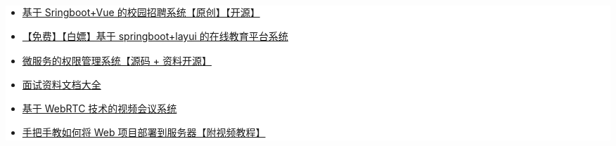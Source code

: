 *   [基于 Sringboot+Vue 的校园招聘系统【原创】【开源】](http://mp.weixin.qq.com/s?__biz=MzU4NjQ1NDkyNQ==&mid=2247494384&idx=2&sn=7dbc54a6340e4fbcac07027849d5ef01&chksm=fdf9a812ca8e210402458d643823cec448f885a48afb39efe4c183328c97eed8777500930230&scene=21#wechat_redirect)
    
*   [【免费】【白嫖】基于 springboot+layui 的在线教育平台系统](http://mp.weixin.qq.com/s?__biz=MzU4NjQ1NDkyNQ==&mid=2247491958&idx=2&sn=0aeb76da3d14568a83aeda565d560a78&chksm=fdf9a394ca8e2a82f0628421abb80f3dc48987d8dca2183289c0e3ab129e655e0e3f46642448&scene=21#wechat_redirect)
    
*   [](http://mp.weixin.qq.com/s?__biz=MzU4NjQ1NDkyNQ==&mid=2247491958&idx=2&sn=0aeb76da3d14568a83aeda565d560a78&chksm=fdf9a394ca8e2a82f0628421abb80f3dc48987d8dca2183289c0e3ab129e655e0e3f46642448&scene=21#wechat_redirect)[微服务的权限管理系统【源码 + 资料开源】](http://mp.weixin.qq.com/s?__biz=MzU4NjQ1NDkyNQ==&mid=2247490256&idx=1&sn=98273bae5218e9e3c99331a585c3eeb9&chksm=fdfa5832ca8dd12478b1f4494b9560626c3dc65fd6fa67f3ae156b636420a6b3bf6a0e05b217&scene=21#wechat_redirect)
    
*   [面试资料文档大全](http://mp.weixin.qq.com/s?__biz=MzU4NjQ1NDkyNQ==&mid=2247487709&idx=3&sn=6ad297ab4bc5cbb240c61deaf5f2c849&chksm=fdfa523fca8ddb294d1a967f6031ee7a43a0e97facaa636fb239d75c3ff72c2d2ab50a39ef46&scene=21#wechat_redirect)
    
*   [基于 WebRTC 技术的视频会议系统](http://mp.weixin.qq.com/s?__biz=MzU4NjQ1NDkyNQ==&mid=2247493787&idx=1&sn=47a777acbf6d8e59a0ed393af0823c1d&chksm=fdf9aa79ca8e236f5dfd8341ae83d23e5f5a148321d7c31e24bab10f1b318f3b188313872bba&scene=21#wechat_redirect)
    
*   [手把手教如何将 Web 项目部署到服务器【附视频教程】](http://mp.weixin.qq.com/s?__biz=MzU4NjQ1NDkyNQ==&mid=2247492456&idx=2&sn=8118f49a599c4236a71da0419fdad728&chksm=fdf9a18aca8e289c5ceb2a463ae7e62f35a759ee950d0e4f23e4338f5568cb498ea004f79cce&scene=21#wechat_redirect)